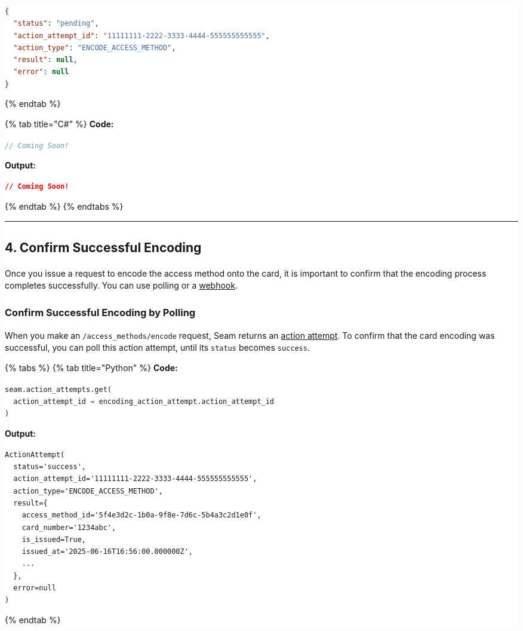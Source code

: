 ```json
{
  "status": "pending",
  "action_attempt_id": "11111111-2222-3333-4444-555555555555",
  "action_type": "ENCODE_ACCESS_METHOD",
  "result": null,
  "error": null
}
```
{% endtab %}

{% tab title="C#" %}
**Code:**

```csharp
// Coming Soon!
```

**Output:**

```json
// Coming Soon!
```
{% endtab %}
{% endtabs %}

***

## 4. Confirm Successful Encoding

Once you issue a request to encode the access method onto the card, it is important to confirm that the encoding process completes successfully. You can use polling or a [webhook](../../../core-concepts/webhooks.md).

### Confirm Successful Encoding by Polling

When you make an `/access_methods/encode` request, Seam returns an [action attempt](../../../core-concepts/action-attempts.md). To confirm that the card encoding was successful, you can poll this action attempt, until its `status` becomes `success`.

{% tabs %}
{% tab title="Python" %}
**Code:**

```python
seam.action_attempts.get(
  action_attempt_id = encoding_action_attempt.action_attempt_id
)
```

**Output:**

```
ActionAttempt(
  status='success',
  action_attempt_id='11111111-2222-3333-4444-555555555555',
  action_type='ENCODE_ACCESS_METHOD',
  result={
    access_method_id='5f4e3d2c-1b0a-9f8e-7d6c-5b4a3c2d1e0f',
    card_number='1234abc',
    is_issued=True,
    issued_at='2025-06-16T16:56:00.000000Z',
    ...
  },
  error=null
)
```
{% endtab %}
